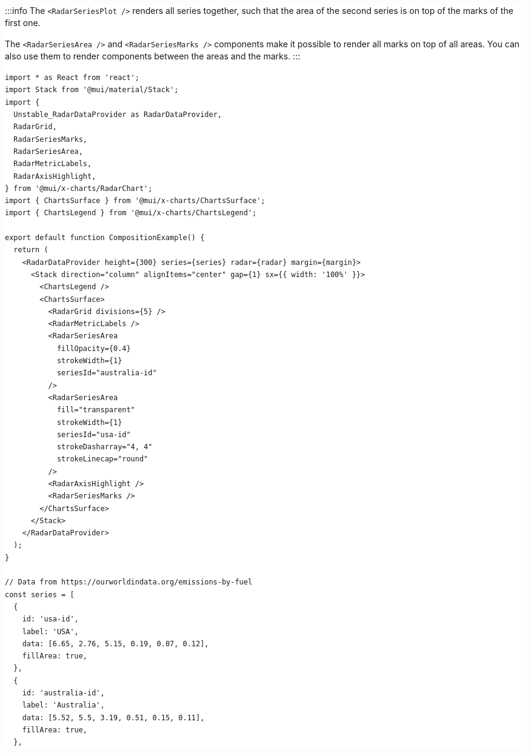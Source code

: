 :::info
The `<RadarSeriesPlot />` renders all series together, such that the area of the second series is on top of the marks of the first one.

The `<RadarSeriesArea />` and `<RadarSeriesMarks />` components make it possible to render all marks on top of all areas.
You can also use them to render components between the areas and the marks.
:::

```tsx
import * as React from 'react';
import Stack from '@mui/material/Stack';
import {
  Unstable_RadarDataProvider as RadarDataProvider,
  RadarGrid,
  RadarSeriesMarks,
  RadarSeriesArea,
  RadarMetricLabels,
  RadarAxisHighlight,
} from '@mui/x-charts/RadarChart';
import { ChartsSurface } from '@mui/x-charts/ChartsSurface';
import { ChartsLegend } from '@mui/x-charts/ChartsLegend';

export default function CompositionExample() {
  return (
    <RadarDataProvider height={300} series={series} radar={radar} margin={margin}>
      <Stack direction="column" alignItems="center" gap={1} sx={{ width: '100%' }}>
        <ChartsLegend />
        <ChartsSurface>
          <RadarGrid divisions={5} />
          <RadarMetricLabels />
          <RadarSeriesArea
            fillOpacity={0.4}
            strokeWidth={1}
            seriesId="australia-id"
          />
          <RadarSeriesArea
            fill="transparent"
            strokeWidth={1}
            seriesId="usa-id"
            strokeDasharray="4, 4"
            strokeLinecap="round"
          />
          <RadarAxisHighlight />
          <RadarSeriesMarks />
        </ChartsSurface>
      </Stack>
    </RadarDataProvider>
  );
}

// Data from https://ourworldindata.org/emissions-by-fuel
const series = [
  {
    id: 'usa-id',
    label: 'USA',
    data: [6.65, 2.76, 5.15, 0.19, 0.07, 0.12],
    fillArea: true,
  },
  {
    id: 'australia-id',
    label: 'Australia',
    data: [5.52, 5.5, 3.19, 0.51, 0.15, 0.11],
    fillArea: true,
  },
```